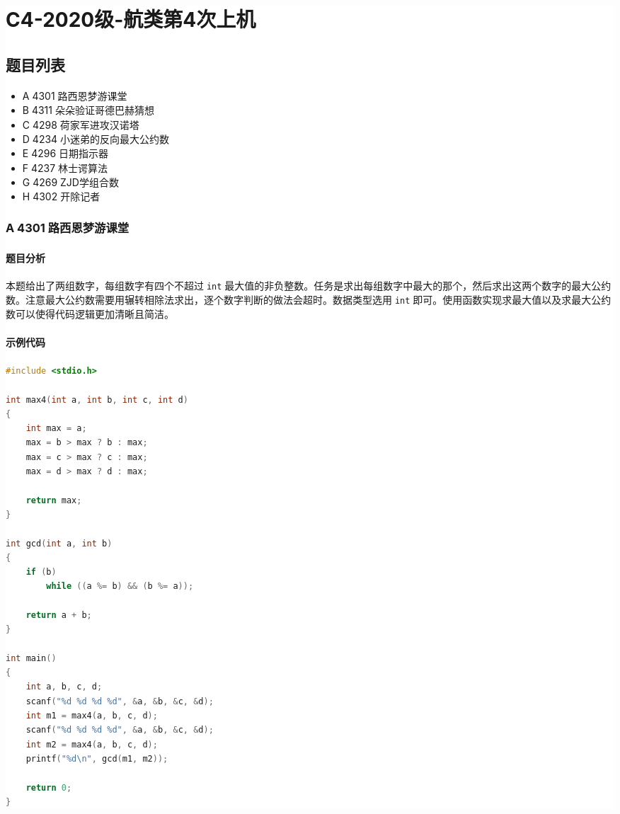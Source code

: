# C4-2020级-航类第4次上机

## 题目列表

- A 4301 路西恩梦游课堂
- B 4311 朵朵验证哥德巴赫猜想  
- C 4298 荷家军进攻汉诺塔  
- D 4234 小迷弟的反向最大公约数  
- E 4296 日期指示器  
- F 4237 林士谔算法  
- G 4269 ZJD学组合数  
- H 4302 开除记者  

###  A 4301 路西恩梦游课堂


#### 题目分析
本题给出了两组数字，每组数字有四个不超过 `int` 最大值的非负整数。任务是求出每组数字中最大的那个，然后求出这两个数字的最大公约数。注意最大公约数需要用辗转相除法求出，逐个数字判断的做法会超时。数据类型选用 `int` 即可。使用函数实现求最大值以及求最大公约数可以使得代码逻辑更加清晰且简洁。

#### 示例代码

```c
#include <stdio.h>

int max4(int a, int b, int c, int d)
{
    int max = a;
    max = b > max ? b : max;
    max = c > max ? c : max;
    max = d > max ? d : max;
    
    return max;
}

int gcd(int a, int b) 
{    
    if (b)
        while ((a %= b) && (b %= a));
    
    return a + b;
}

int main() 
{    
    int a, b, c, d;
    scanf("%d %d %d %d", &a, &b, &c, &d);
    int m1 = max4(a, b, c, d);
    scanf("%d %d %d %d", &a, &b, &c, &d);
    int m2 = max4(a, b, c, d);
    printf("%d\n", gcd(m1, m2));
    
    return 0;
}
```
